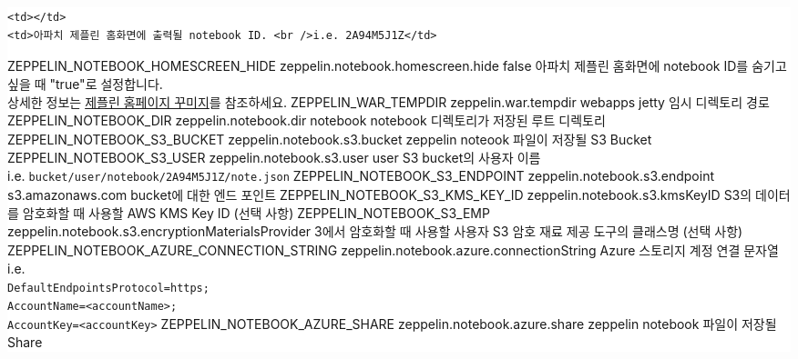     <td></td>
    <td>아파치 제플린 홈화면에 출력될 notebook ID. <br />i.e. 2A94M5J1Z</td>
  </tr>
  <tr>
    <td>ZEPPELIN_NOTEBOOK_HOMESCREEN_HIDE</td>
    <td>zeppelin.notebook.homescreen.hide</td>
    <td>false</td>
    <td>아파치 제플린 홈화면에 notebook ID를 숨기고 싶을 때 "true"로 설정합니다.<br /> 상세한 정보는 <a href="../manual/notebookashomepage.html">제플린 홈페이지 꾸미지</a>를 참조하세요.</td>
  </tr>
  <tr>
    <td>ZEPPELIN_WAR_TEMPDIR</td>
    <td>zeppelin.war.tempdir</td>
    <td>webapps</td>
    <td>jetty 임시 디렉토리 경로</td>
  </tr>
  <tr>
    <td>ZEPPELIN_NOTEBOOK_DIR</td>
    <td>zeppelin.notebook.dir</td>
    <td>notebook</td>
    <td>notebook 디렉토리가 저장된 루트 디렉토리</td>
  </tr>
  <tr>
    <td>ZEPPELIN_NOTEBOOK_S3_BUCKET</td>
    <td>zeppelin.notebook.s3.bucket</td>
    <td>zeppelin</td>
    <td>noteook 파일이 저장될 S3 Bucket</td>
  </tr>
  <tr>
    <td>ZEPPELIN_NOTEBOOK_S3_USER</td>
    <td>zeppelin.notebook.s3.user</td>
    <td>user</td>
    <td>S3 bucket의 사용자 이름<br />i.e. <code>bucket/user/notebook/2A94M5J1Z/note.json</code></td>
  </tr>
  <tr>
    <td>ZEPPELIN_NOTEBOOK_S3_ENDPOINT</td>
    <td>zeppelin.notebook.s3.endpoint</td>
    <td>s3.amazonaws.com</td>
    <td>bucket에 대한 엔드 포인트</td>
  </tr>
  <tr>
    <td>ZEPPELIN_NOTEBOOK_S3_KMS_KEY_ID</td>
    <td>zeppelin.notebook.s3.kmsKeyID</td>
    <td></td>
    <td>S3의 데이터를 암호화할 때 사용할 AWS KMS Key ID (선택 사항)</td>
  </tr>
  <tr>
    <td>ZEPPELIN_NOTEBOOK_S3_EMP</td>
    <td>zeppelin.notebook.s3.encryptionMaterialsProvider</td>
    <td></td>
    <td> 3에서 암호화할 때 사용할 사용자 S3 암호 재료 제공 도구의 클래스명 (선택 사항)</td>
  </tr>
  <tr>
    <td>ZEPPELIN_NOTEBOOK_AZURE_CONNECTION_STRING</td>
    <td>zeppelin.notebook.azure.connectionString</td>
    <td></td>
    <td>Azure 스토리지 계정 연결 문자열<br />i.e. <br/><code>DefaultEndpointsProtocol=https;<br/>AccountName=&lt;accountName&gt;;<br/>AccountKey=&lt;accountKey&gt;</code></td>
  </tr>
  <tr>
    <td>ZEPPELIN_NOTEBOOK_AZURE_SHARE</td>
    <td>zeppelin.notebook.azure.share</td>
    <td>zeppelin</td>
    <td>notebook 파일이 저장될 Share</td>